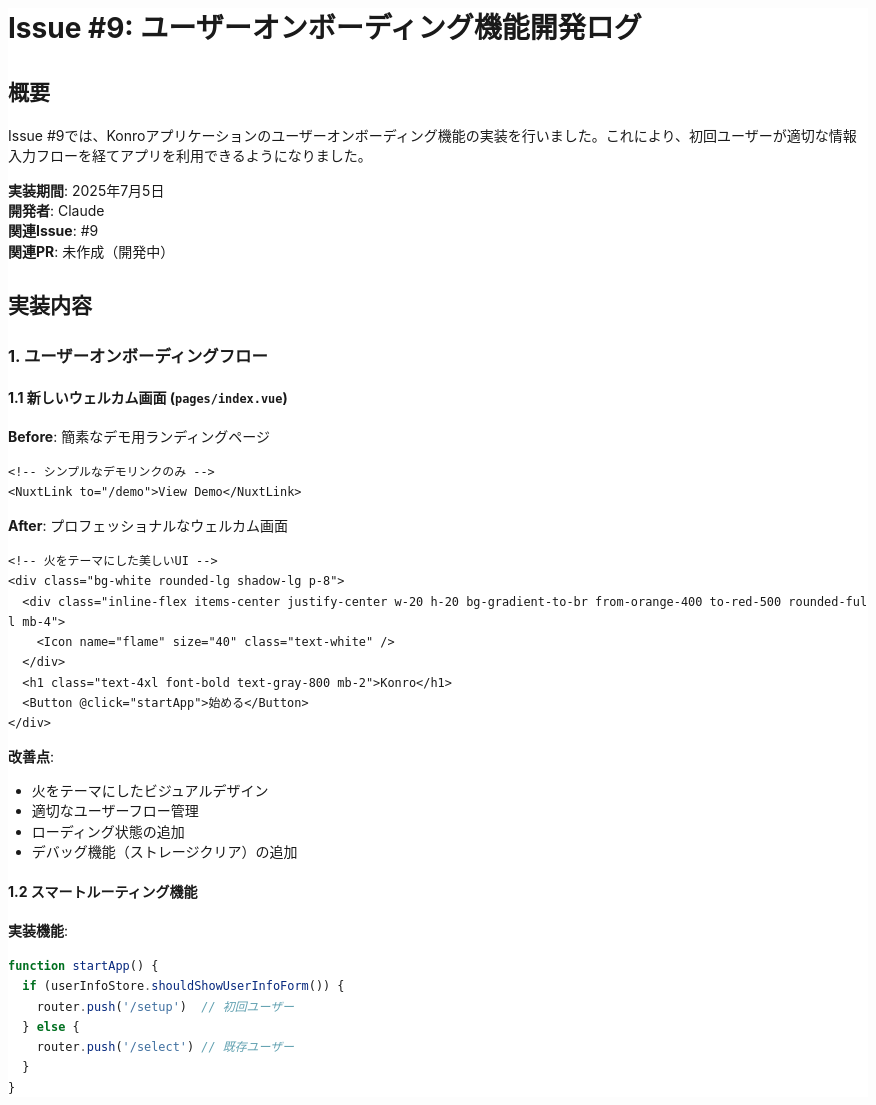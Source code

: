 # Issue #9: ユーザーオンボーディング機能開発ログ

## 概要

Issue #9では、Konroアプリケーションのユーザーオンボーディング機能の実装を行いました。これにより、初回ユーザーが適切な情報入力フローを経てアプリを利用できるようになりました。

**実装期間**: 2025年7月5日  
**開発者**: Claude  
**関連Issue**: #9  
**関連PR**: 未作成（開発中）

## 実装内容

### 1. ユーザーオンボーディングフロー

#### 1.1 新しいウェルカム画面 (`pages/index.vue`)

**Before**: 簡素なデモ用ランディングページ
```vue
<!-- シンプルなデモリンクのみ -->
<NuxtLink to="/demo">View Demo</NuxtLink>
```

**After**: プロフェッショナルなウェルカム画面
```vue
<!-- 火をテーマにした美しいUI -->
<div class="bg-white rounded-lg shadow-lg p-8">
  <div class="inline-flex items-center justify-center w-20 h-20 bg-gradient-to-br from-orange-400 to-red-500 rounded-full mb-4">
    <Icon name="flame" size="40" class="text-white" />
  </div>
  <h1 class="text-4xl font-bold text-gray-800 mb-2">Konro</h1>
  <Button @click="startApp">始める</Button>
</div>
```

**改善点**:
- 火をテーマにしたビジュアルデザイン
- 適切なユーザーフロー管理
- ローディング状態の追加
- デバッグ機能（ストレージクリア）の追加

#### 1.2 スマートルーティング機能

**実装機能**:
```typescript
function startApp() {
  if (userInfoStore.shouldShowUserInfoForm()) {
    router.push('/setup')  // 初回ユーザー
  } else {
    router.push('/select') // 既存ユーザー
  }
}
```
